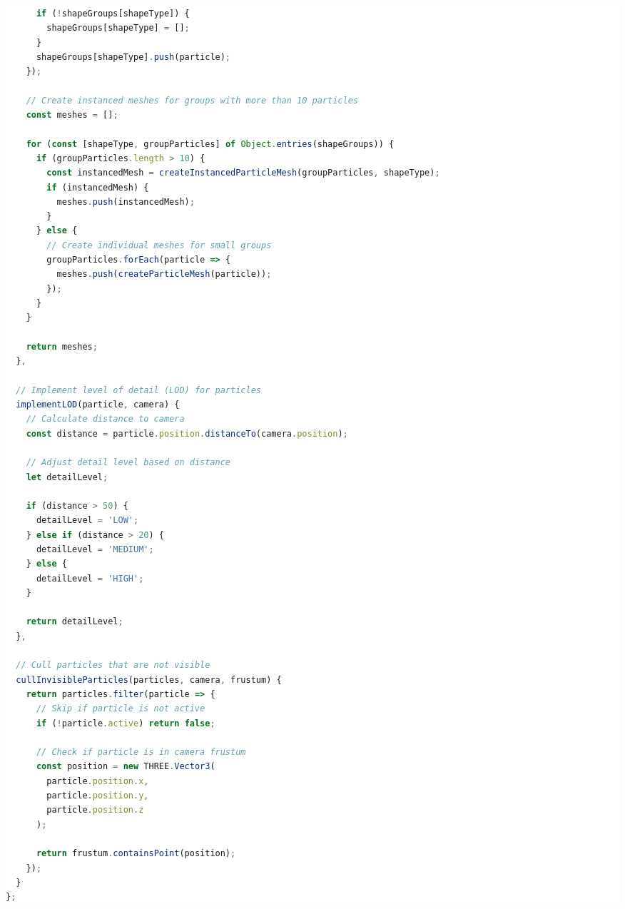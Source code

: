 ```typescript
      if (!shapeGroups[shapeType]) {
        shapeGroups[shapeType] = [];
      }
      shapeGroups[shapeType].push(particle);
    });

    // Create instanced meshes for groups with more than 10 particles
    const meshes = [];

    for (const [shapeType, groupParticles] of Object.entries(shapeGroups)) {
      if (groupParticles.length > 10) {
        const instancedMesh = createInstancedParticleMesh(groupParticles, shapeType);
        if (instancedMesh) {
          meshes.push(instancedMesh);
        }
      } else {
        // Create individual meshes for small groups
        groupParticles.forEach(particle => {
          meshes.push(createParticleMesh(particle));
        });
      }
    }

    return meshes;
  },

  // Implement level of detail (LOD) for particles
  implementLOD(particle, camera) {
    // Calculate distance to camera
    const distance = particle.position.distanceTo(camera.position);

    // Adjust detail level based on distance
    let detailLevel;

    if (distance > 50) {
      detailLevel = 'LOW';
    } else if (distance > 20) {
      detailLevel = 'MEDIUM';
    } else {
      detailLevel = 'HIGH';
    }

    return detailLevel;
  },

  // Cull particles that are not visible
  cullInvisibleParticles(particles, camera, frustum) {
    return particles.filter(particle => {
      // Skip if particle is not active
      if (!particle.active) return false;

      // Check if particle is in camera frustum
      const position = new THREE.Vector3(
        particle.position.x,
        particle.position.y,
        particle.position.z
      );

      return frustum.containsPoint(position);
    });
  }
};
```